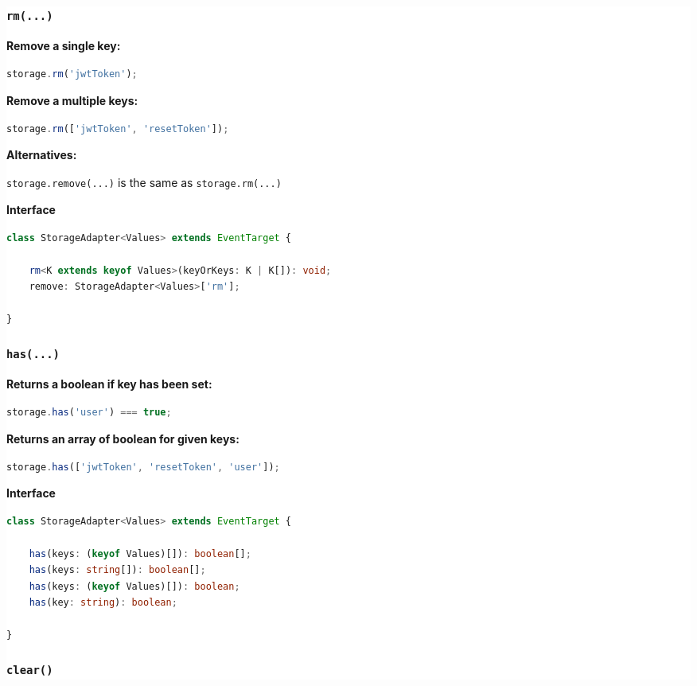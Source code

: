 ### `rm(...)`

**Remove a single key:**

```ts
storage.rm('jwtToken');
```

**Remove a multiple keys:**

```ts
storage.rm(['jwtToken', 'resetToken']);
```

**Alternatives:**

`storage.remove(...)` is the same as `storage.rm(...)`

**Interface**

```ts
class StorageAdapter<Values> extends EventTarget {

	rm<K extends keyof Values>(keyOrKeys: K | K[]): void;
	remove: StorageAdapter<Values>['rm'];

}
```

### `has(...)`

**Returns a boolean if key has been set:**

```ts
storage.has('user') === true;
```

**Returns an array of boolean for given keys:**

```ts
storage.has(['jwtToken', 'resetToken', 'user']);
```

**Interface**

```ts
class StorageAdapter<Values> extends EventTarget {

	has(keys: (keyof Values)[]): boolean[];
	has(keys: string[]): boolean[];
	has(keys: (keyof Values)[]): boolean;
	has(key: string): boolean;

}
```


### `clear()`
